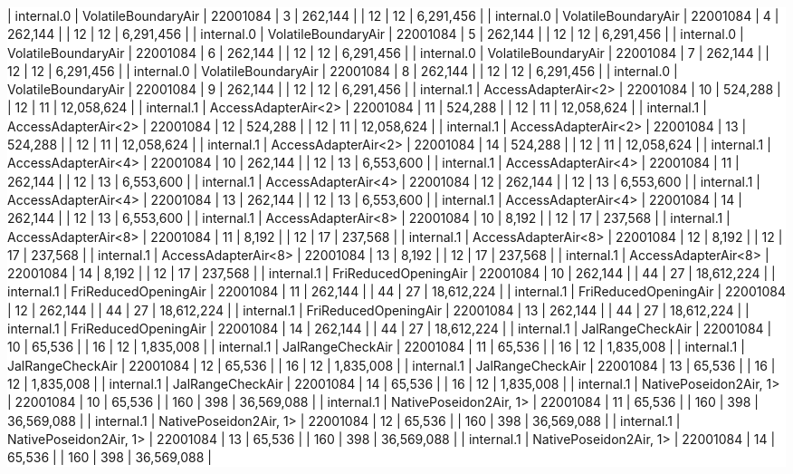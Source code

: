 | internal.0 | VolatileBoundaryAir | 22001084 | 3 | 262,144 |  | 12 | 12 | 6,291,456 | 
| internal.0 | VolatileBoundaryAir | 22001084 | 4 | 262,144 |  | 12 | 12 | 6,291,456 | 
| internal.0 | VolatileBoundaryAir | 22001084 | 5 | 262,144 |  | 12 | 12 | 6,291,456 | 
| internal.0 | VolatileBoundaryAir | 22001084 | 6 | 262,144 |  | 12 | 12 | 6,291,456 | 
| internal.0 | VolatileBoundaryAir | 22001084 | 7 | 262,144 |  | 12 | 12 | 6,291,456 | 
| internal.0 | VolatileBoundaryAir | 22001084 | 8 | 262,144 |  | 12 | 12 | 6,291,456 | 
| internal.0 | VolatileBoundaryAir | 22001084 | 9 | 262,144 |  | 12 | 12 | 6,291,456 | 
| internal.1 | AccessAdapterAir<2> | 22001084 | 10 | 524,288 |  | 12 | 11 | 12,058,624 | 
| internal.1 | AccessAdapterAir<2> | 22001084 | 11 | 524,288 |  | 12 | 11 | 12,058,624 | 
| internal.1 | AccessAdapterAir<2> | 22001084 | 12 | 524,288 |  | 12 | 11 | 12,058,624 | 
| internal.1 | AccessAdapterAir<2> | 22001084 | 13 | 524,288 |  | 12 | 11 | 12,058,624 | 
| internal.1 | AccessAdapterAir<2> | 22001084 | 14 | 524,288 |  | 12 | 11 | 12,058,624 | 
| internal.1 | AccessAdapterAir<4> | 22001084 | 10 | 262,144 |  | 12 | 13 | 6,553,600 | 
| internal.1 | AccessAdapterAir<4> | 22001084 | 11 | 262,144 |  | 12 | 13 | 6,553,600 | 
| internal.1 | AccessAdapterAir<4> | 22001084 | 12 | 262,144 |  | 12 | 13 | 6,553,600 | 
| internal.1 | AccessAdapterAir<4> | 22001084 | 13 | 262,144 |  | 12 | 13 | 6,553,600 | 
| internal.1 | AccessAdapterAir<4> | 22001084 | 14 | 262,144 |  | 12 | 13 | 6,553,600 | 
| internal.1 | AccessAdapterAir<8> | 22001084 | 10 | 8,192 |  | 12 | 17 | 237,568 | 
| internal.1 | AccessAdapterAir<8> | 22001084 | 11 | 8,192 |  | 12 | 17 | 237,568 | 
| internal.1 | AccessAdapterAir<8> | 22001084 | 12 | 8,192 |  | 12 | 17 | 237,568 | 
| internal.1 | AccessAdapterAir<8> | 22001084 | 13 | 8,192 |  | 12 | 17 | 237,568 | 
| internal.1 | AccessAdapterAir<8> | 22001084 | 14 | 8,192 |  | 12 | 17 | 237,568 | 
| internal.1 | FriReducedOpeningAir | 22001084 | 10 | 262,144 |  | 44 | 27 | 18,612,224 | 
| internal.1 | FriReducedOpeningAir | 22001084 | 11 | 262,144 |  | 44 | 27 | 18,612,224 | 
| internal.1 | FriReducedOpeningAir | 22001084 | 12 | 262,144 |  | 44 | 27 | 18,612,224 | 
| internal.1 | FriReducedOpeningAir | 22001084 | 13 | 262,144 |  | 44 | 27 | 18,612,224 | 
| internal.1 | FriReducedOpeningAir | 22001084 | 14 | 262,144 |  | 44 | 27 | 18,612,224 | 
| internal.1 | JalRangeCheckAir | 22001084 | 10 | 65,536 |  | 16 | 12 | 1,835,008 | 
| internal.1 | JalRangeCheckAir | 22001084 | 11 | 65,536 |  | 16 | 12 | 1,835,008 | 
| internal.1 | JalRangeCheckAir | 22001084 | 12 | 65,536 |  | 16 | 12 | 1,835,008 | 
| internal.1 | JalRangeCheckAir | 22001084 | 13 | 65,536 |  | 16 | 12 | 1,835,008 | 
| internal.1 | JalRangeCheckAir | 22001084 | 14 | 65,536 |  | 16 | 12 | 1,835,008 | 
| internal.1 | NativePoseidon2Air<BabyBearParameters>, 1> | 22001084 | 10 | 65,536 |  | 160 | 398 | 36,569,088 | 
| internal.1 | NativePoseidon2Air<BabyBearParameters>, 1> | 22001084 | 11 | 65,536 |  | 160 | 398 | 36,569,088 | 
| internal.1 | NativePoseidon2Air<BabyBearParameters>, 1> | 22001084 | 12 | 65,536 |  | 160 | 398 | 36,569,088 | 
| internal.1 | NativePoseidon2Air<BabyBearParameters>, 1> | 22001084 | 13 | 65,536 |  | 160 | 398 | 36,569,088 | 
| internal.1 | NativePoseidon2Air<BabyBearParameters>, 1> | 22001084 | 14 | 65,536 |  | 160 | 398 | 36,569,088 | 